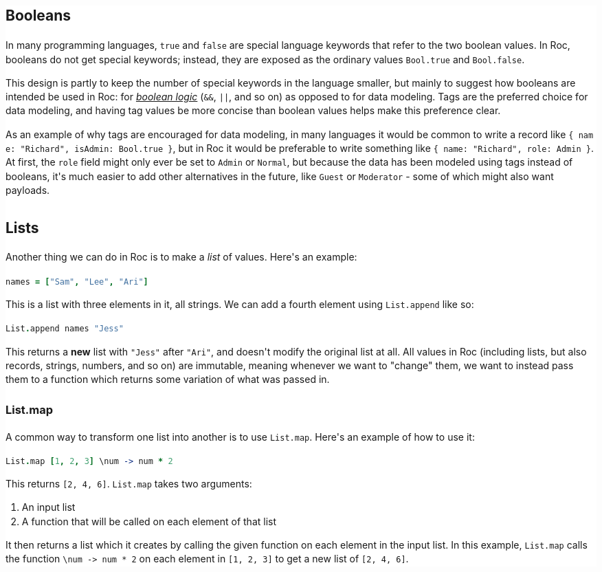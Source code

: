 ## Booleans

In many programming languages, `true` and `false` are special language keywords that refer to
the two boolean values. In Roc, booleans do not get special keywords; instead, they are exposed
as the ordinary values `Bool.true` and `Bool.false`.

This design is partly to keep the number of special keywords in the language smaller, but mainly
to suggest how booleans are intended be used in Roc: for
[*boolean logic*](https://en.wikipedia.org/wiki/Boolean_algebra) (`&&`, `||`, and so on) as opposed
to for data modeling. Tags are the preferred choice for data modeling, and having tag values be
more concise than boolean values helps make this preference clear.

As an example of why tags are encouraged for data modeling, in many languages it would be common
to write a record like `{ name: "Richard", isAdmin: Bool.true }`, but in Roc it would be preferable
to write something like `{ name: "Richard", role: Admin }`. At first, the `role` field might only
ever be set to `Admin` or `Normal`, but because the data has been modeled using tags instead of
booleans, it's much easier to add other alternatives in the future, like `Guest` or `Moderator` -
some of which might also want payloads.

## Lists

Another thing we can do in Roc is to make a *list* of values. Here's an example:

```coffee
names = ["Sam", "Lee", "Ari"]
```

This is a list with three elements in it, all strings. We can add a fourth
element using `List.append` like so:

```coffee
List.append names "Jess"
```

This returns a **new** list with `"Jess"` after `"Ari"`, and doesn't modify the original list at all.
All values in Roc (including lists, but also records, strings, numbers, and so on) are immutable,
meaning whenever we want to "change" them, we want to instead pass them to a function which returns some
variation of what was passed in.

### List.map

A common way to transform one list into another is to use `List.map`. Here's an example of how to
use it:

```coffee
List.map [1, 2, 3] \num -> num * 2
```

This returns `[2, 4, 6]`. `List.map` takes two arguments:

1. An input list
2. A function that will be called on each element of that list

It then returns a list which it creates by calling the given function on each element in the input list.
In this example, `List.map` calls the function `\num -> num * 2` on each element in
`[1, 2, 3]` to get a new list of `[2, 4, 6]`.
